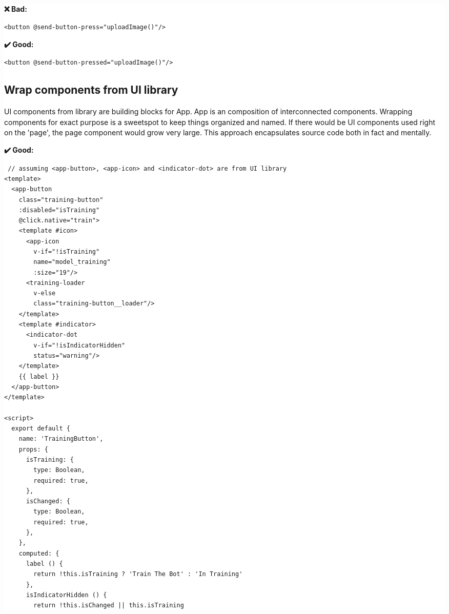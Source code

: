 **❌ Bad:**

```vue
<button @send-button-press="uploadImage()"/>
```

**✔️ Good:**

```vue
<button @send-button-pressed="uploadImage()"/>
```


## Wrap components from UI library

UI components from library are building blocks for App. App is an composition of interconnected components. Wrapping components for exact purpose is a sweetspot to keep things organized and named. If there would be UI components used right on the 'page', the page component would grow very large. This approach encapsulates source code both in fact and mentally.


**✔️ Good:**

```vue
 // assuming <app-button>, <app-icon> and <indicator-dot> are from UI library
<template>
  <app-button
    class="training-button"
    :disabled="isTraining"
    @click.native="train">
    <template #icon>
      <app-icon
        v-if="!isTraining"
        name="model_training"
        :size="19"/>
      <training-loader
        v-else
        class="training-button__loader"/>
    </template>
    <template #indicator>
      <indicator-dot
        v-if="!isIndicatorHidden"
        status="warning"/>
    </template>
    {{ label }}
  </app-button>
</template>

<script>
  export default {
    name: 'TrainingButton',
    props: {
      isTraining: {
        type: Boolean,
        required: true,
      },
      isChanged: {
        type: Boolean,
        required: true,
      },
    },
    computed: {
      label () {
        return !this.isTraining ? 'Train The Bot' : 'In Training'
      },
      isIndicatorHidden () {
        return !this.isChanged || this.isTraining
```